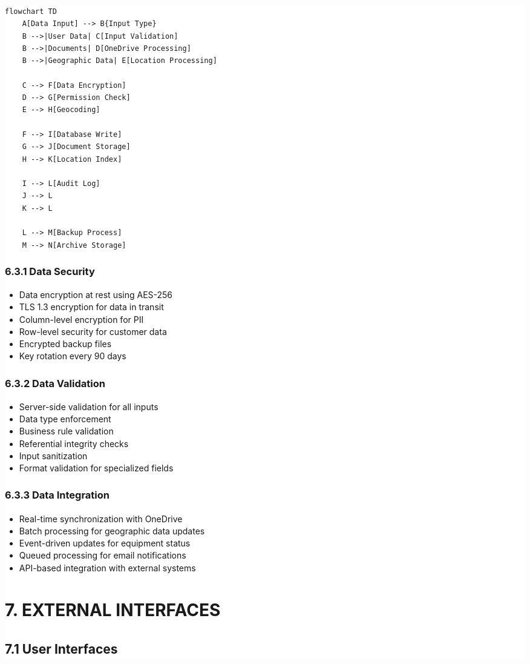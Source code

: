 ```mermaid
flowchart TD
    A[Data Input] --> B{Input Type}
    B -->|User Data| C[Input Validation]
    B -->|Documents| D[OneDrive Processing]
    B -->|Geographic Data| E[Location Processing]
    
    C --> F[Data Encryption]
    D --> G[Permission Check]
    E --> H[Geocoding]
    
    F --> I[Database Write]
    G --> J[Document Storage]
    H --> K[Location Index]
    
    I --> L[Audit Log]
    J --> L
    K --> L
    
    L --> M[Backup Process]
    M --> N[Archive Storage]
```

### 6.3.1 Data Security
- Data encryption at rest using AES-256
- TLS 1.3 encryption for data in transit
- Column-level encryption for PII
- Row-level security for customer data
- Encrypted backup files
- Key rotation every 90 days

### 6.3.2 Data Validation
- Server-side validation for all inputs
- Data type enforcement
- Business rule validation
- Referential integrity checks
- Input sanitization
- Format validation for specialized fields

### 6.3.3 Data Integration
- Real-time synchronization with OneDrive
- Batch processing for geographic data updates
- Event-driven updates for equipment status
- Queued processing for email notifications
- API-based integration with external systems

# 7. EXTERNAL INTERFACES

## 7.1 User Interfaces
